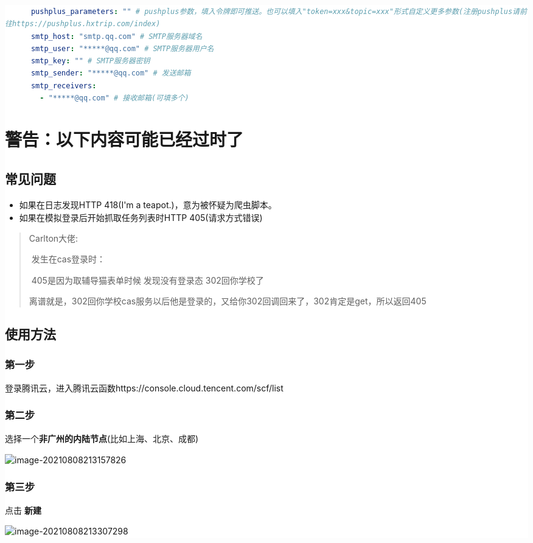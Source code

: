 ```yaml
      pushplus_parameters: "" # pushplus参数，填入令牌即可推送。也可以填入"token=xxx&topic=xxx"形式自定义更多参数(注册pushplus请前往https://pushplus.hxtrip.com/index)
      smtp_host: "smtp.qq.com" # SMTP服务器域名
      smtp_user: "*****@qq.com" # SMTP服务器用户名
      smtp_key: "" # SMTP服务器密钥
      smtp_sender: "*****@qq.com" # 发送邮箱
      smtp_receivers:
        - "*****@qq.com" # 接收邮箱(可填多个)
```













# 警告：以下内容可能已经过时了

## 常见问题

* 如果在日志发现HTTP 418(I'm a teapot.)，意为被怀疑为爬虫脚本。
* 如果在模拟登录后开始抓取任务列表时HTTP 405(请求方式错误)

> Carlton大佬:
>
> ​	发生在cas登录时：
>
> ​	405是因为取辅导猫表单时候 发现没有登录态 302回你学校了
>
> ​	离谱就是，302回你学校cas服务以后他是登录的，又给你302回调回来了，302肯定是get，所以返回405

## 使用方法

### 第一步

登录腾讯云，进入腾讯云函数https://console.cloud.tencent.com/scf/list

### 第二步

选择一个**非广州的内陆节点**(比如上海、北京、成都)

![image-20210808213157826](README.assets/image-20210808213157826.png)

### 第三步

点击 **新建**

![image-20210808213307298](README.assets/image-20210808213307298.png)
